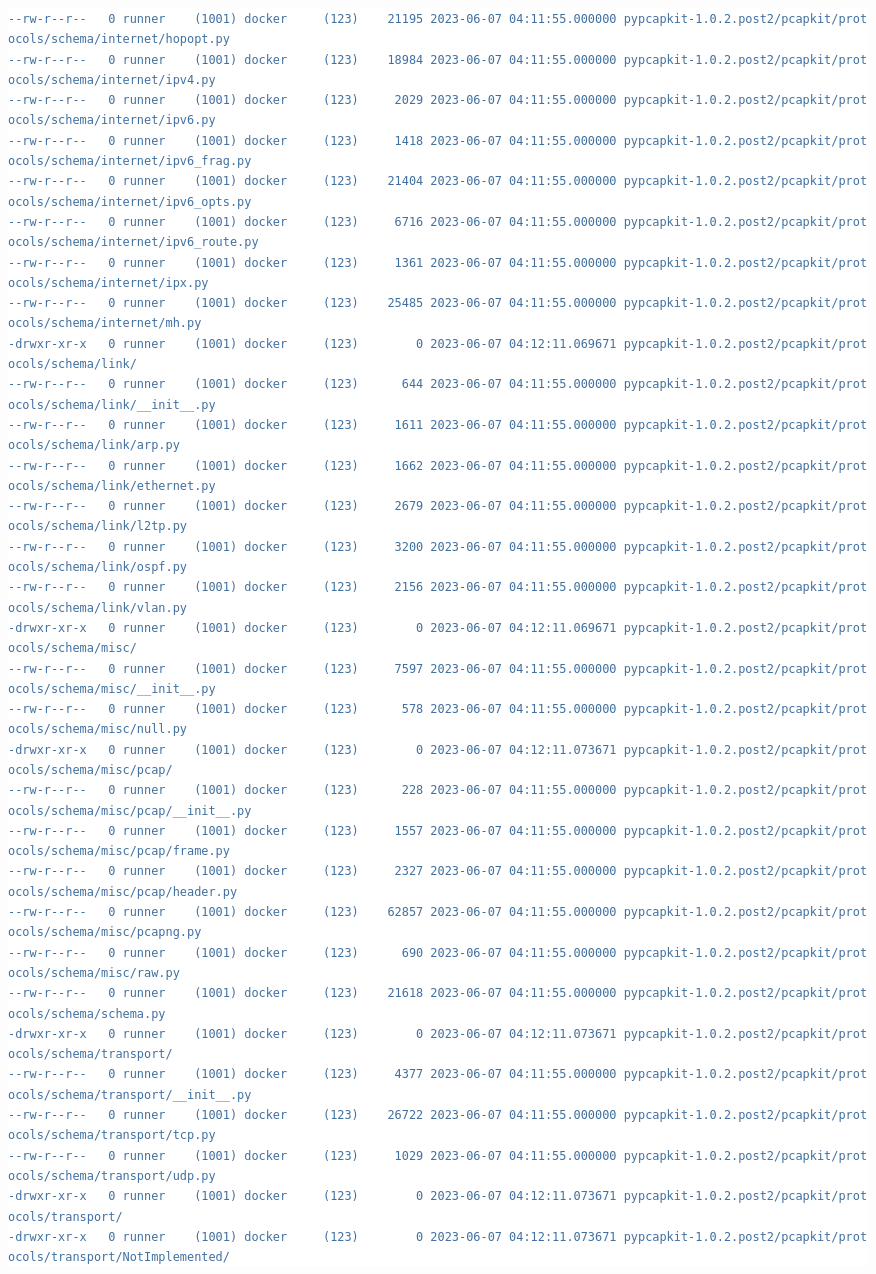 ```diff
--rw-r--r--   0 runner    (1001) docker     (123)    21195 2023-06-07 04:11:55.000000 pypcapkit-1.0.2.post2/pcapkit/protocols/schema/internet/hopopt.py
--rw-r--r--   0 runner    (1001) docker     (123)    18984 2023-06-07 04:11:55.000000 pypcapkit-1.0.2.post2/pcapkit/protocols/schema/internet/ipv4.py
--rw-r--r--   0 runner    (1001) docker     (123)     2029 2023-06-07 04:11:55.000000 pypcapkit-1.0.2.post2/pcapkit/protocols/schema/internet/ipv6.py
--rw-r--r--   0 runner    (1001) docker     (123)     1418 2023-06-07 04:11:55.000000 pypcapkit-1.0.2.post2/pcapkit/protocols/schema/internet/ipv6_frag.py
--rw-r--r--   0 runner    (1001) docker     (123)    21404 2023-06-07 04:11:55.000000 pypcapkit-1.0.2.post2/pcapkit/protocols/schema/internet/ipv6_opts.py
--rw-r--r--   0 runner    (1001) docker     (123)     6716 2023-06-07 04:11:55.000000 pypcapkit-1.0.2.post2/pcapkit/protocols/schema/internet/ipv6_route.py
--rw-r--r--   0 runner    (1001) docker     (123)     1361 2023-06-07 04:11:55.000000 pypcapkit-1.0.2.post2/pcapkit/protocols/schema/internet/ipx.py
--rw-r--r--   0 runner    (1001) docker     (123)    25485 2023-06-07 04:11:55.000000 pypcapkit-1.0.2.post2/pcapkit/protocols/schema/internet/mh.py
-drwxr-xr-x   0 runner    (1001) docker     (123)        0 2023-06-07 04:12:11.069671 pypcapkit-1.0.2.post2/pcapkit/protocols/schema/link/
--rw-r--r--   0 runner    (1001) docker     (123)      644 2023-06-07 04:11:55.000000 pypcapkit-1.0.2.post2/pcapkit/protocols/schema/link/__init__.py
--rw-r--r--   0 runner    (1001) docker     (123)     1611 2023-06-07 04:11:55.000000 pypcapkit-1.0.2.post2/pcapkit/protocols/schema/link/arp.py
--rw-r--r--   0 runner    (1001) docker     (123)     1662 2023-06-07 04:11:55.000000 pypcapkit-1.0.2.post2/pcapkit/protocols/schema/link/ethernet.py
--rw-r--r--   0 runner    (1001) docker     (123)     2679 2023-06-07 04:11:55.000000 pypcapkit-1.0.2.post2/pcapkit/protocols/schema/link/l2tp.py
--rw-r--r--   0 runner    (1001) docker     (123)     3200 2023-06-07 04:11:55.000000 pypcapkit-1.0.2.post2/pcapkit/protocols/schema/link/ospf.py
--rw-r--r--   0 runner    (1001) docker     (123)     2156 2023-06-07 04:11:55.000000 pypcapkit-1.0.2.post2/pcapkit/protocols/schema/link/vlan.py
-drwxr-xr-x   0 runner    (1001) docker     (123)        0 2023-06-07 04:12:11.069671 pypcapkit-1.0.2.post2/pcapkit/protocols/schema/misc/
--rw-r--r--   0 runner    (1001) docker     (123)     7597 2023-06-07 04:11:55.000000 pypcapkit-1.0.2.post2/pcapkit/protocols/schema/misc/__init__.py
--rw-r--r--   0 runner    (1001) docker     (123)      578 2023-06-07 04:11:55.000000 pypcapkit-1.0.2.post2/pcapkit/protocols/schema/misc/null.py
-drwxr-xr-x   0 runner    (1001) docker     (123)        0 2023-06-07 04:12:11.073671 pypcapkit-1.0.2.post2/pcapkit/protocols/schema/misc/pcap/
--rw-r--r--   0 runner    (1001) docker     (123)      228 2023-06-07 04:11:55.000000 pypcapkit-1.0.2.post2/pcapkit/protocols/schema/misc/pcap/__init__.py
--rw-r--r--   0 runner    (1001) docker     (123)     1557 2023-06-07 04:11:55.000000 pypcapkit-1.0.2.post2/pcapkit/protocols/schema/misc/pcap/frame.py
--rw-r--r--   0 runner    (1001) docker     (123)     2327 2023-06-07 04:11:55.000000 pypcapkit-1.0.2.post2/pcapkit/protocols/schema/misc/pcap/header.py
--rw-r--r--   0 runner    (1001) docker     (123)    62857 2023-06-07 04:11:55.000000 pypcapkit-1.0.2.post2/pcapkit/protocols/schema/misc/pcapng.py
--rw-r--r--   0 runner    (1001) docker     (123)      690 2023-06-07 04:11:55.000000 pypcapkit-1.0.2.post2/pcapkit/protocols/schema/misc/raw.py
--rw-r--r--   0 runner    (1001) docker     (123)    21618 2023-06-07 04:11:55.000000 pypcapkit-1.0.2.post2/pcapkit/protocols/schema/schema.py
-drwxr-xr-x   0 runner    (1001) docker     (123)        0 2023-06-07 04:12:11.073671 pypcapkit-1.0.2.post2/pcapkit/protocols/schema/transport/
--rw-r--r--   0 runner    (1001) docker     (123)     4377 2023-06-07 04:11:55.000000 pypcapkit-1.0.2.post2/pcapkit/protocols/schema/transport/__init__.py
--rw-r--r--   0 runner    (1001) docker     (123)    26722 2023-06-07 04:11:55.000000 pypcapkit-1.0.2.post2/pcapkit/protocols/schema/transport/tcp.py
--rw-r--r--   0 runner    (1001) docker     (123)     1029 2023-06-07 04:11:55.000000 pypcapkit-1.0.2.post2/pcapkit/protocols/schema/transport/udp.py
-drwxr-xr-x   0 runner    (1001) docker     (123)        0 2023-06-07 04:12:11.073671 pypcapkit-1.0.2.post2/pcapkit/protocols/transport/
-drwxr-xr-x   0 runner    (1001) docker     (123)        0 2023-06-07 04:12:11.073671 pypcapkit-1.0.2.post2/pcapkit/protocols/transport/NotImplemented/
```